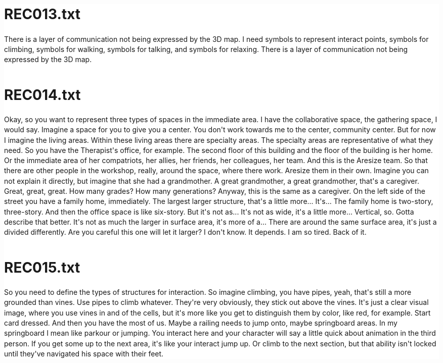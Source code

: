 
# REC013.txt
There is a layer of communication not being expressed by the 3D map.
I need symbols to represent interact points, symbols for climbing, symbols for walking, symbols for talking, and symbols for relaxing.
There is a layer of communication not being expressed by the 3D map.


# REC014.txt
Okay, so you want to represent three types of spaces in the immediate area.
I have the collaborative space, the gathering space, I would say.
Imagine a space for you to give you a center.
You don't work towards me to the center, community center.
But for now I imagine the living areas.
Within these living areas there are specialty areas.
The specialty areas are representative of what they need.
So you have the
Therapist's office, for example.
The second floor of this building and the floor of the building is her home.
Or the immediate area of her compatriots, her allies, her friends, her colleagues, her team.
And this is the Aresize team.
So that there are other people in the workshop, really, around the space, where there work.
Aresize them in their own.
Imagine you can not explain it directly, but imagine that she had a grandmother.
A great grandmother, a great grandmother, that's a caregiver.
Great, great, great.
How many grades? How many generations?
Anyway, this is the same as a caregiver.
On the left side of the street you have a family home, immediately.
The largest larger structure, that's a little more...
It's...
The family home is two-story, three-story.
And then the office space is like six-story.
But it's not as...
It's not as wide, it's a little more...
Vertical, so.
Gotta describe that better.
It's not as much the larger in surface area, it's more of a...
There are around the same surface area, it's just a divided differently.
Are you careful this one will let it larger?
I don't know.
It depends.
I am so tired.
Back of it.


# REC015.txt
So you need to define the types of structures for interaction.
So imagine climbing, you have pipes, yeah, that's still a more grounded than vines.
Use pipes to climb whatever.
They're very obviously, they stick out above the vines.
It's just a clear visual image, where you use vines in and of the cells, but it's more like
you get to distinguish them by color, like red, for example.
Start card dressed.
And then you have the most of us.
Maybe a railing needs to jump onto, maybe springboard areas.
In my springboard I mean like parkour or jumping.
You interact here and your character will say a little quick about animation in the third person.
If you get some up to the next area, it's like your interact jump up.
Or climb to the next section, but that ability isn't locked until they've navigated his space with their feet.